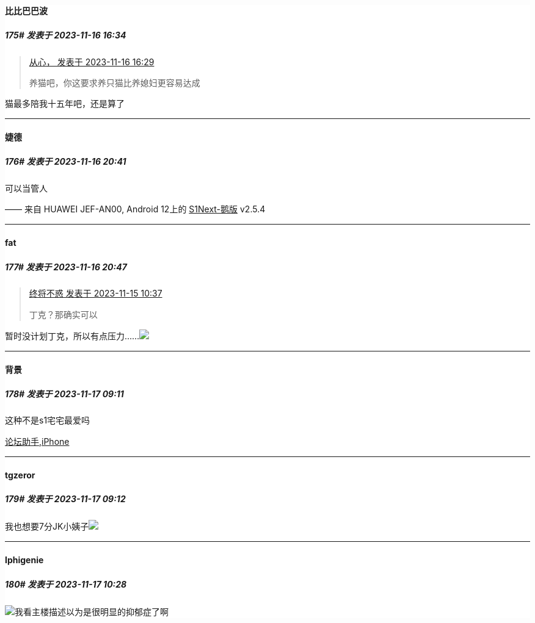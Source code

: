 ####  比比巴巴波  
##### 175#       发表于 2023-11-16 16:34

<blockquote><a href="httphttps://bbs.saraba1st.com/2b/forum.php?mod=redirect&amp;goto=findpost&amp;pid=63058160&amp;ptid=2160679" target="_blank">从心， 发表于 2023-11-16 16:29</a>

养猫吧，你这要求养只猫比养媳妇更容易达成</blockquote>
猫最多陪我十五年吧，还是算了


*****

####  婕德  
##### 176#       发表于 2023-11-16 20:41

可以当管人

—— 来自 HUAWEI JEF-AN00, Android 12上的 [S1Next-鹅版](https://github.com/ykrank/S1-Next/releases) v2.5.4


*****

####  fat  
##### 177#       发表于 2023-11-16 20:47

<blockquote><a href="httphttps://bbs.saraba1st.com/2b/forum.php?mod=redirect&amp;goto=findpost&amp;pid=63045578&amp;ptid=2160679" target="_blank">终将不惑 发表于 2023-11-15 10:37</a>

丁克？那确实可以</blockquote>
暂时没计划丁克，所以有点压力……<img src="https://static.saraba1st.com/image/smiley/face2017/096.png" referrerpolicy="no-referrer">


*****

####  背景  
##### 178#       发表于 2023-11-17 09:11

这种不是s1宅宅最爱吗

[论坛助手,iPhone](https://bbs.saraba1st.com/2b/forum.php?mod=viewthread&amp;tid=2029836)

*****

####  tgzeror  
##### 179#       发表于 2023-11-17 09:12

我也想要7分JK小姨子<img src="https://static.saraba1st.com/image/smiley/carton2017/018.gif" referrerpolicy="no-referrer">


*****

####  Iphigenie  
##### 180#       发表于 2023-11-17 10:28

<img src="https://static.saraba1st.com/image/smiley/face2017/001.png" referrerpolicy="no-referrer">我看主楼描述以为是很明显的抑郁症了啊

